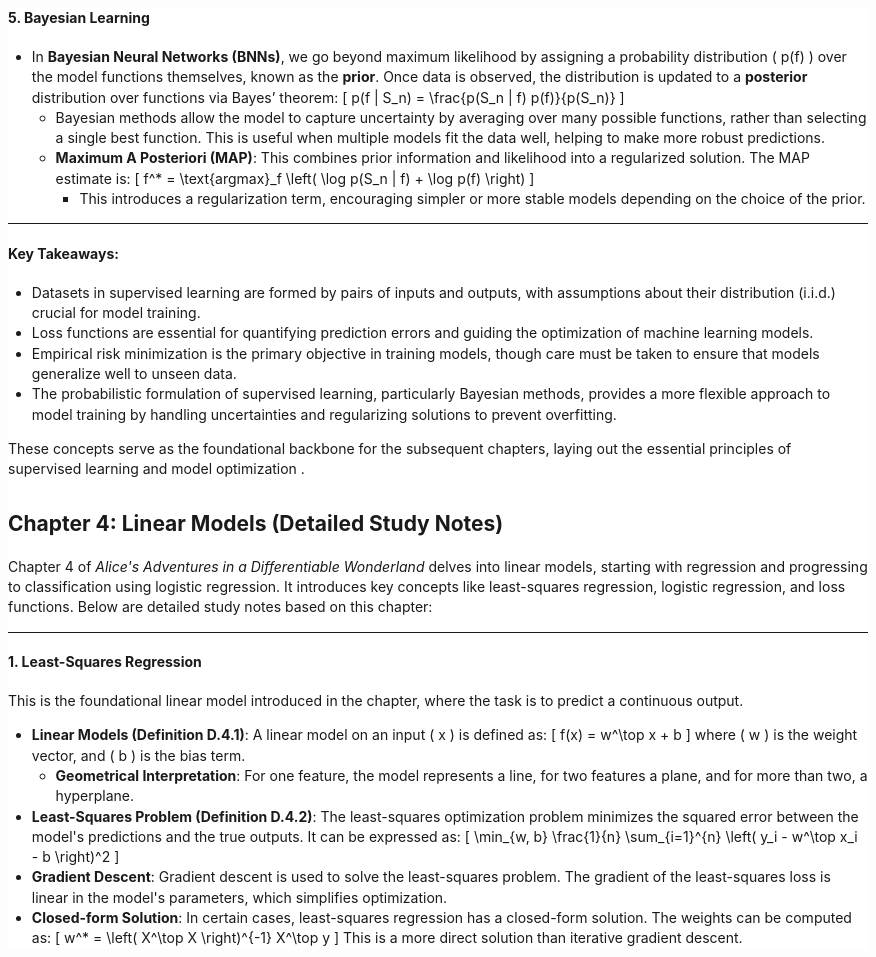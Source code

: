 #### 5. **Bayesian Learning**

* In **Bayesian Neural Networks (BNNs)**, we go beyond maximum likelihood by assigning a probability distribution ( p(f) ) over the model functions themselves, known as the **prior**. Once data is observed, the distribution is updated to a **posterior** distribution over functions via Bayes’ theorem: \[ p(f | S\_n) = \frac{p(S\_n | f) p(f)}{p(S\_n)} ]
  * Bayesian methods allow the model to capture uncertainty by averaging over many possible functions, rather than selecting a single best function. This is useful when multiple models fit the data well, helping to make more robust predictions.
  * **Maximum A Posteriori (MAP)**: This combines prior information and likelihood into a regularized solution. The MAP estimate is: \[ f^\* = \text{argmax}\_f \left( \log p(S\_n | f) + \log p(f) \right) ]
    * This introduces a regularization term, encouraging simpler or more stable models depending on the choice of the prior.

***

#### Key Takeaways:

* Datasets in supervised learning are formed by pairs of inputs and outputs, with assumptions about their distribution (i.i.d.) crucial for model training.
* Loss functions are essential for quantifying prediction errors and guiding the optimization of machine learning models.
* Empirical risk minimization is the primary objective in training models, though care must be taken to ensure that models generalize well to unseen data.
* The probabilistic formulation of supervised learning, particularly Bayesian methods, provides a more flexible approach to model training by handling uncertainties and regularizing solutions to prevent overfitting.

These concepts serve as the foundational backbone for the subsequent chapters, laying out the essential principles of supervised learning and model optimization .



## Chapter 4: Linear Models (Detailed Study Notes)

Chapter 4 of _Alice's Adventures in a Differentiable Wonderland_ delves into linear models, starting with regression and progressing to classification using logistic regression. It introduces key concepts like least-squares regression, logistic regression, and loss functions. Below are detailed study notes based on this chapter:

***

#### 1. **Least-Squares Regression**

This is the foundational linear model introduced in the chapter, where the task is to predict a continuous output.

* **Linear Models (Definition D.4.1)**: A linear model on an input ( x ) is defined as: \[ f(x) = w^\top x + b ] where ( w ) is the weight vector, and ( b ) is the bias term.
  * **Geometrical Interpretation**: For one feature, the model represents a line, for two features a plane, and for more than two, a hyperplane.
* **Least-Squares Problem (Definition D.4.2)**: The least-squares optimization problem minimizes the squared error between the model's predictions and the true outputs. It can be expressed as: \[ \min\_{w, b} \frac{1}{n} \sum\_{i=1}^{n} \left( y\_i - w^\top x\_i - b \right)^2 ]
* **Gradient Descent**: Gradient descent is used to solve the least-squares problem. The gradient of the least-squares loss is linear in the model's parameters, which simplifies optimization.
* **Closed-form Solution**: In certain cases, least-squares regression has a closed-form solution. The weights can be computed as: \[ w^\* = \left( X^\top X \right)^{-1} X^\top y ] This is a more direct solution than iterative gradient descent.
